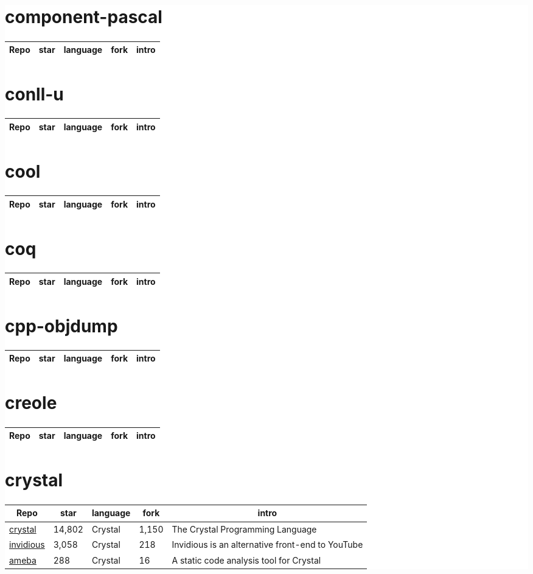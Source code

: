 # component-pascal

Repo|star|language|fork|intro
-|-|-|-|-



# conll-u

Repo|star|language|fork|intro
-|-|-|-|-



# cool

Repo|star|language|fork|intro
-|-|-|-|-



# coq

Repo|star|language|fork|intro
-|-|-|-|-



# cpp-objdump

Repo|star|language|fork|intro
-|-|-|-|-



# creole

Repo|star|language|fork|intro
-|-|-|-|-



# crystal

Repo|star|language|fork|intro
-|-|-|-|-
[crystal](https://github.com/crystal-lang/crystal)|14,802|Crystal|1,150|The Crystal Programming Language
[invidious](https://github.com/omarroth/invidious)|3,058|Crystal|218|Invidious is an alternative front-end to YouTube
[ameba](https://github.com/crystal-ameba/ameba)|288|Crystal|16|A static code analysis tool for Crystal
